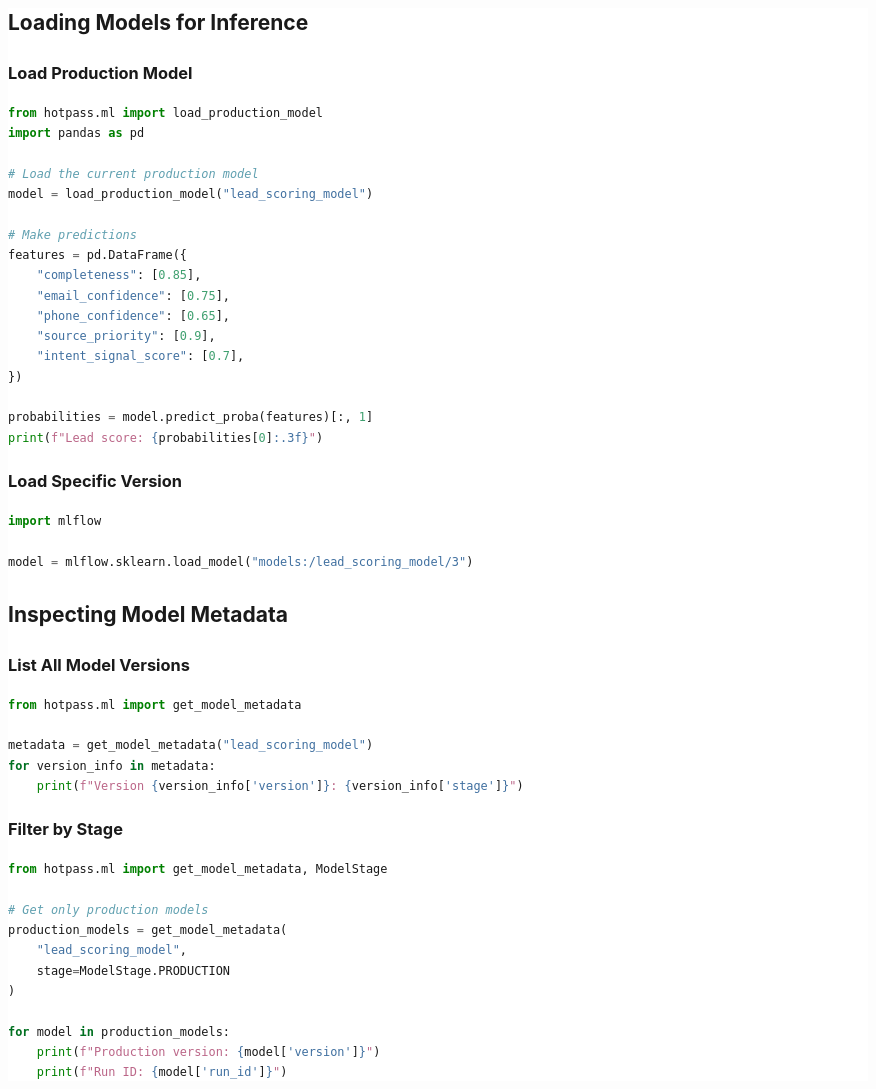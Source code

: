 ## Loading Models for Inference

### Load Production Model

```python
from hotpass.ml import load_production_model
import pandas as pd

# Load the current production model
model = load_production_model("lead_scoring_model")

# Make predictions
features = pd.DataFrame({
    "completeness": [0.85],
    "email_confidence": [0.75],
    "phone_confidence": [0.65],
    "source_priority": [0.9],
    "intent_signal_score": [0.7],
})

probabilities = model.predict_proba(features)[:, 1]
print(f"Lead score: {probabilities[0]:.3f}")
```

### Load Specific Version

```python
import mlflow

model = mlflow.sklearn.load_model("models:/lead_scoring_model/3")
```

## Inspecting Model Metadata

### List All Model Versions

```python
from hotpass.ml import get_model_metadata

metadata = get_model_metadata("lead_scoring_model")
for version_info in metadata:
    print(f"Version {version_info['version']}: {version_info['stage']}")
```

### Filter by Stage

```python
from hotpass.ml import get_model_metadata, ModelStage

# Get only production models
production_models = get_model_metadata(
    "lead_scoring_model",
    stage=ModelStage.PRODUCTION
)

for model in production_models:
    print(f"Production version: {model['version']}")
    print(f"Run ID: {model['run_id']}")
```
